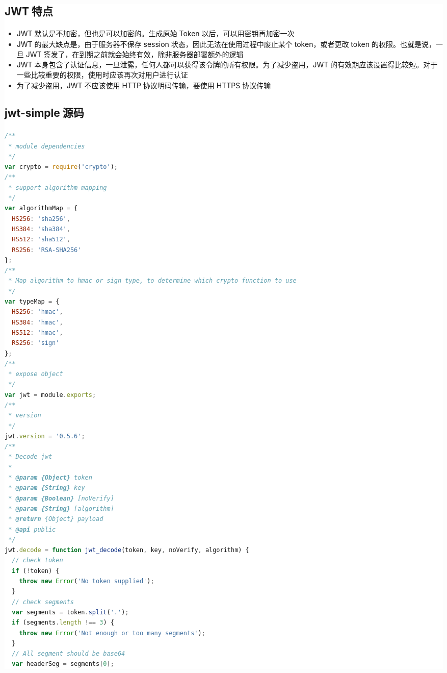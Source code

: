 ## JWT 特点

- JWT 默认是不加密，但也是可以加密的。生成原始 Token 以后，可以用密钥再加密一次
- JWT 的最大缺点是，由于服务器不保存 session 状态，因此无法在使用过程中废止某个 token，或者更改 token 的权限。也就是说，一旦 JWT 签发了，在到期之前就会始终有效，除非服务器部署额外的逻辑
- JWT 本身包含了认证信息，一旦泄露，任何人都可以获得该令牌的所有权限。为了减少盗用，JWT 的有效期应该设置得比较短。对于一些比较重要的权限，使用时应该再次对用户进行认证
- 为了减少盗用，JWT 不应该使用 HTTP 协议明码传输，要使用 HTTPS 协议传输

## jwt-simple 源码

```js
/**
 * module dependencies
 */
var crypto = require('crypto');
/**
 * support algorithm mapping
 */
var algorithmMap = {
  HS256: 'sha256',
  HS384: 'sha384',
  HS512: 'sha512',
  RS256: 'RSA-SHA256'
};
/**
 * Map algorithm to hmac or sign type, to determine which crypto function to use
 */
var typeMap = {
  HS256: 'hmac',
  HS384: 'hmac',
  HS512: 'hmac',
  RS256: 'sign'
};
/**
 * expose object
 */
var jwt = module.exports;
/**
 * version
 */
jwt.version = '0.5.6';
/**
 * Decode jwt
 *
 * @param {Object} token
 * @param {String} key
 * @param {Boolean} [noVerify]
 * @param {String} [algorithm]
 * @return {Object} payload
 * @api public
 */
jwt.decode = function jwt_decode(token, key, noVerify, algorithm) {
  // check token
  if (!token) {
    throw new Error('No token supplied');
  }
  // check segments
  var segments = token.split('.');
  if (segments.length !== 3) {
    throw new Error('Not enough or too many segments');
  }
  // All segment should be base64
  var headerSeg = segments[0];
```